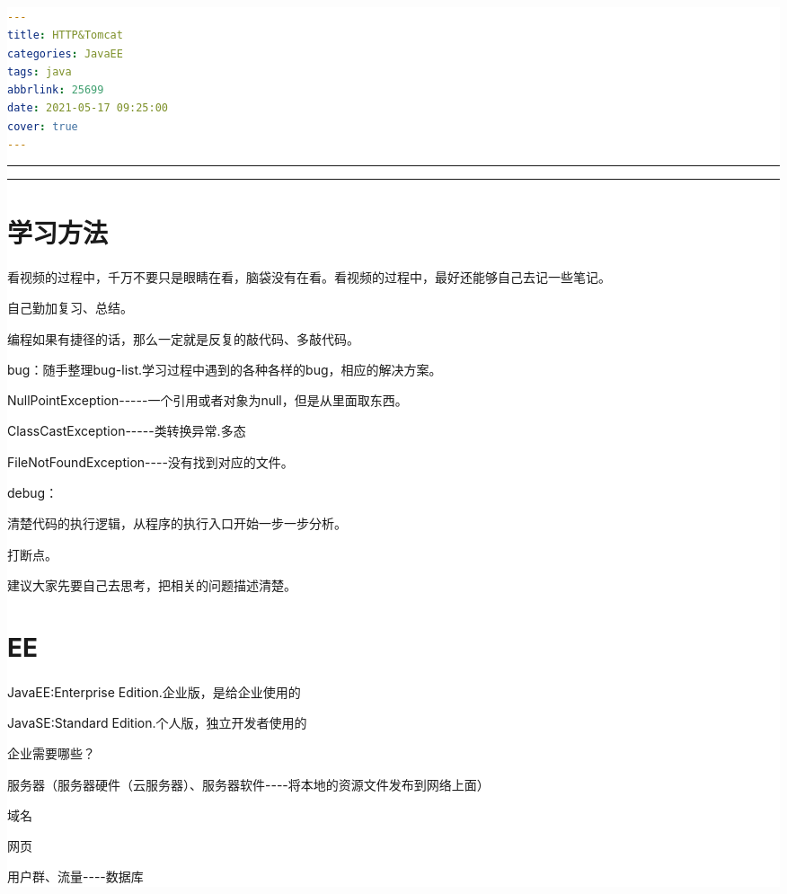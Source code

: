 ```yaml
---
title: HTTP&Tomcat
categories: JavaEE
tags: java
abbrlink: 25699
date: 2021-05-17 09:25:00
cover: true
---
```

---

---
# 学习方法

看视频的过程中，千万不要只是眼睛在看，脑袋没有在看。看视频的过程中，最好还能够自己去记一些笔记。

自己勤加复习、总结。

编程如果有捷径的话，那么一定就是反复的敲代码、多敲代码。



bug：随手整理bug-list.学习过程中遇到的各种各样的bug，相应的解决方案。

NullPointException-----一个引用或者对象为null，但是从里面取东西。

ClassCastException-----类转换异常.多态

FileNotFoundException----没有找到对应的文件。

debug：

清楚代码的执行逻辑，从程序的执行入口开始一步一步分析。

打断点。

建议大家先要自己去思考，把相关的问题描述清楚。

# EE

JavaEE:Enterprise Edition.企业版，是给企业使用的

JavaSE:Standard Edition.个人版，独立开发者使用的



企业需要哪些？

服务器（服务器硬件（云服务器）、服务器软件----将本地的资源文件发布到网络上面）

域名

网页

用户群、流量----数据库


